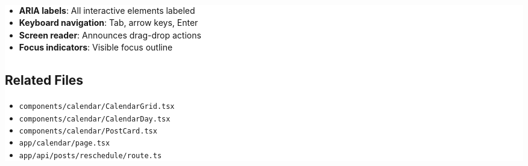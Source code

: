 - **ARIA labels**: All interactive elements labeled
- **Keyboard navigation**: Tab, arrow keys, Enter
- **Screen reader**: Announces drag-drop actions
- **Focus indicators**: Visible focus outline

## Related Files

- `components/calendar/CalendarGrid.tsx`
- `components/calendar/CalendarDay.tsx`
- `components/calendar/PostCard.tsx`
- `app/calendar/page.tsx`
- `app/api/posts/reschedule/route.ts`
